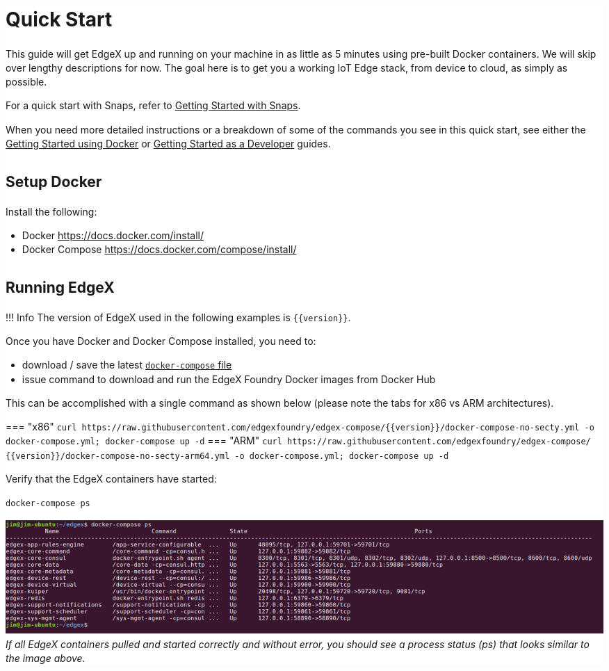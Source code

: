 # Quick Start
This guide will get EdgeX up and running on your machine in as little as 5 minutes using pre-built Docker containers. We will skip over lengthy descriptions for now. The goal here is to get you a working IoT Edge stack, from device to cloud, as simply as possible.

For a quick start with Snaps, refer to [Getting Started with Snaps](../Ch-GettingStartedSnapUsers).

When you need more detailed instructions or a breakdown of some of the commands you see in this quick start, see either the [Getting Started using Docker](../Ch-GettingStartedDockerUsers) or [Getting Started as a Developer](../Ch-GettingStartedDevelopers) guides.

## Setup Docker
Install the following:

* Docker <https://docs.docker.com/install/>
* Docker Compose <https://docs.docker.com/compose/install/>

## Running EdgeX

!!! Info
    The version of EdgeX used in the following examples is `{{version}}`.

Once you have Docker and Docker Compose installed, you need to:

* download / save the latest [`docker-compose` file](https://github.com/edgexfoundry/edgex-compose/blob/{{version}}/docker-compose-no-secty.yml)
* issue command to download and run the EdgeX Foundry Docker images from Docker Hub

This can be accomplished with a single command as shown below (please note the tabs for x86 vs ARM architectures).

=== "x86"
    ```
    curl https://raw.githubusercontent.com/edgexfoundry/edgex-compose/{{version}}/docker-compose-no-secty.yml -o docker-compose.yml; docker-compose up -d
    ```
=== "ARM"
    ```
    curl https://raw.githubusercontent.com/edgexfoundry/edgex-compose/{{version}}/docker-compose-no-secty-arm64.yml -o docker-compose.yml; docker-compose up -d
    ```

Verify that the EdgeX containers have started:
```
docker-compose ps 
```
![image](EdgeX_GettingStartedUsrActiveContainers.png)
*If all EdgeX containers pulled and started correctly and without error, you should see a process status (ps) that looks similar to the image above.*
